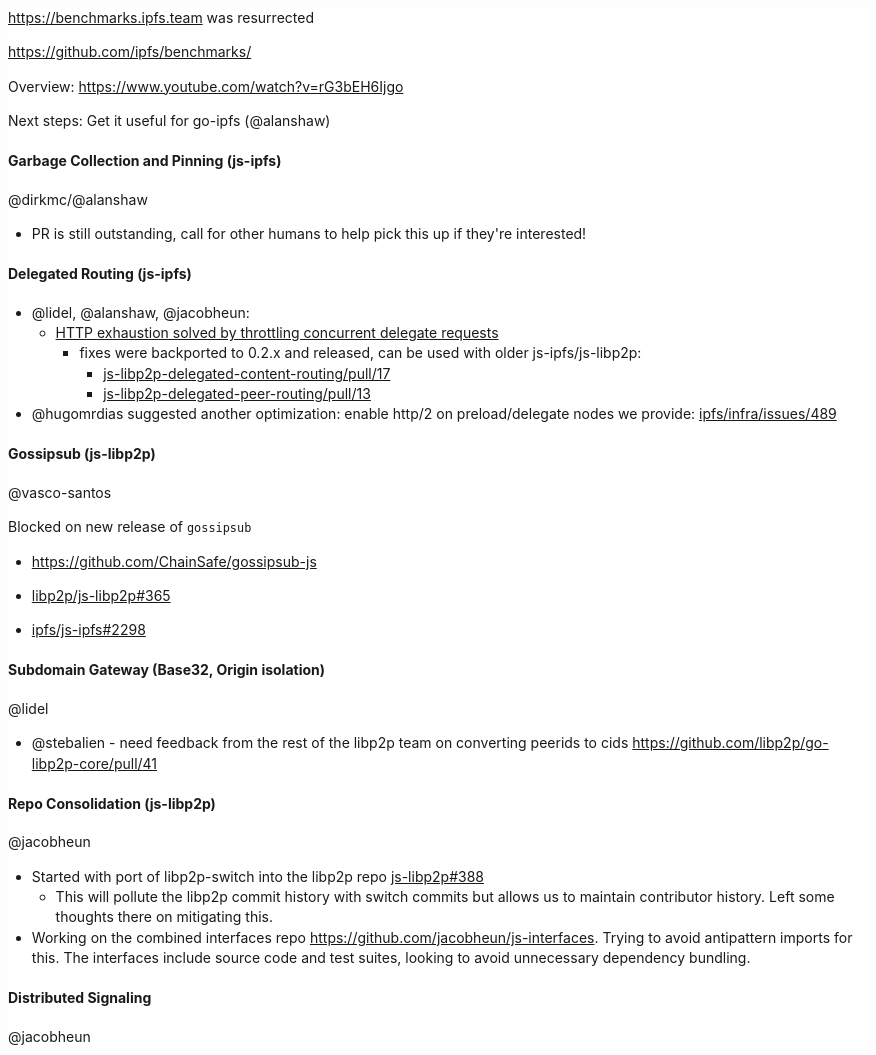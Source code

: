 https://benchmarks.ipfs.team was resurrected

https://github.com/ipfs/benchmarks/

Overview: https://www.youtube.com/watch?v=rG3bEH6Ijgo

Next steps: Get it useful for go-ipfs (@alanshaw)

#### Garbage Collection and Pinning (js-ipfs)
@dirkmc/@alanshaw

- PR is still outstanding, call for other humans to help pick this up if they're interested!

#### Delegated Routing (js-ipfs)

- @lidel, @alanshaw, @jacobheun:
  - [HTTP exhaustion solved by throttling concurrent delegate requests](https://github.com/libp2p/js-libp2p-delegated-content-routing/issues/12)
    - fixes were backported to 0.2.x and released, can be used with older js-ipfs/js-libp2p:
        - [js-libp2p-delegated-content-routing/pull/17](https://github.com/libp2p/js-libp2p-delegated-content-routing/pull/17)
        - [js-libp2p-delegated-peer-routing/pull/13](https://github.com/libp2p/js-libp2p-delegated-peer-routing/pull/13)
 - @hugomrdias suggested another optimization: enable http/2 on preload/delegate nodes we provide: [ipfs/infra/issues/489](https://github.com/ipfs/infra/issues/489)


#### Gossipsub (js-libp2p)
@vasco-santos

Blocked on new release of `gossipsub`
- https://github.com/ChainSafe/gossipsub-js


- [libp2p/js-libp2p#365](https://github.com/libp2p/js-libp2p/pull/365)
- [ipfs/js-ipfs#2298](https://github.com/ipfs/js-ipfs/pull/2298)

#### Subdomain Gateway (Base32, Origin isolation)
@lidel

- @stebalien - need feedback from the rest of the libp2p team on converting peerids to cids https://github.com/libp2p/go-libp2p-core/pull/41

#### Repo Consolidation (js-libp2p)
@jacobheun

- Started with port of libp2p-switch into the libp2p repo [js-libp2p#388](https://github.com/libp2p/js-libp2p/pull/388)
  - This will pollute the libp2p commit history with switch commits but allows us to maintain contributor history. Left some thoughts there on mitigating this.
- Working on the combined interfaces repo https://github.com/jacobheun/js-interfaces. Trying to avoid antipattern imports for this. The interfaces include source code and test suites, looking to avoid unnecessary dependency bundling.

#### Distributed Signaling
@jacobheun
